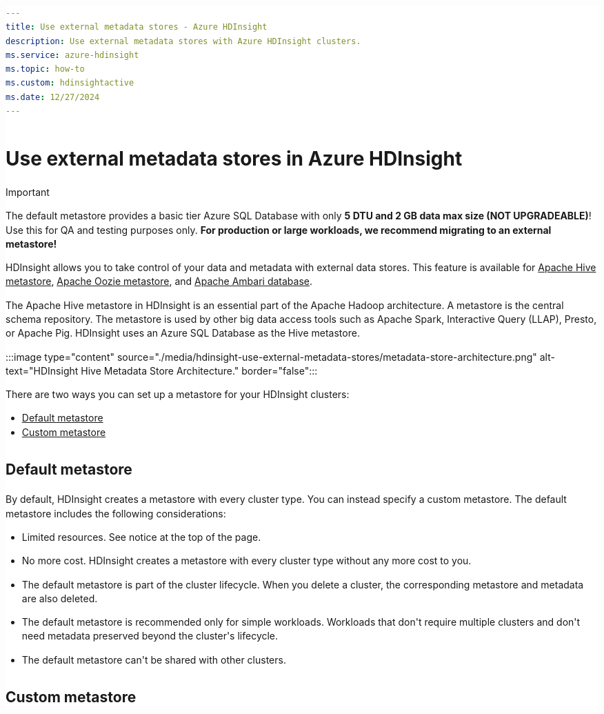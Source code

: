 ```yaml
---
title: Use external metadata stores - Azure HDInsight 
description: Use external metadata stores with Azure HDInsight clusters.
ms.service: azure-hdinsight
ms.topic: how-to
ms.custom: hdinsightactive
ms.date: 12/27/2024
---
```


# Use external metadata stores in Azure HDInsight

> [!IMPORTANT]
> The default metastore provides a basic tier Azure SQL Database with only **5 DTU and 2 GB data max size (NOT UPGRADEABLE)**! Use this for QA and testing purposes only. **For production or large workloads, we recommend migrating to an external metastore!**

HDInsight allows you to take control of your data and metadata with external data stores. This feature is available for [Apache Hive metastore](#custom-metastore), [Apache Oozie metastore](#apache-oozie-metastore), and [Apache Ambari database](#custom-ambari-db).

The Apache Hive metastore in HDInsight is an essential part of the Apache Hadoop architecture. A metastore is the central schema repository. The metastore is used by other big data access tools such as Apache Spark, Interactive Query (LLAP), Presto, or Apache Pig. HDInsight uses an Azure SQL Database as the Hive metastore.

:::image type="content" source="./media/hdinsight-use-external-metadata-stores/metadata-store-architecture.png" alt-text="HDInsight Hive Metadata Store Architecture." border="false":::

There are two ways you can set up a metastore for your HDInsight clusters:

* [Default metastore](#default-metastore)
* [Custom metastore](#custom-metastore)

## Default metastore

By default, HDInsight creates a metastore with every cluster type. You can instead specify a custom metastore. The default metastore includes the following considerations:

* Limited resources. See notice at the top of the page.

* No more cost. HDInsight creates a metastore with every cluster type without any more cost to you.

* The default metastore is part of the cluster lifecycle. When you delete a cluster, the corresponding metastore and metadata are also deleted.

* The default metastore is recommended only for simple workloads. Workloads that don't require multiple clusters and don't need metadata preserved beyond the cluster's lifecycle.

* The default metastore can't be shared with other clusters.

## Custom metastore
